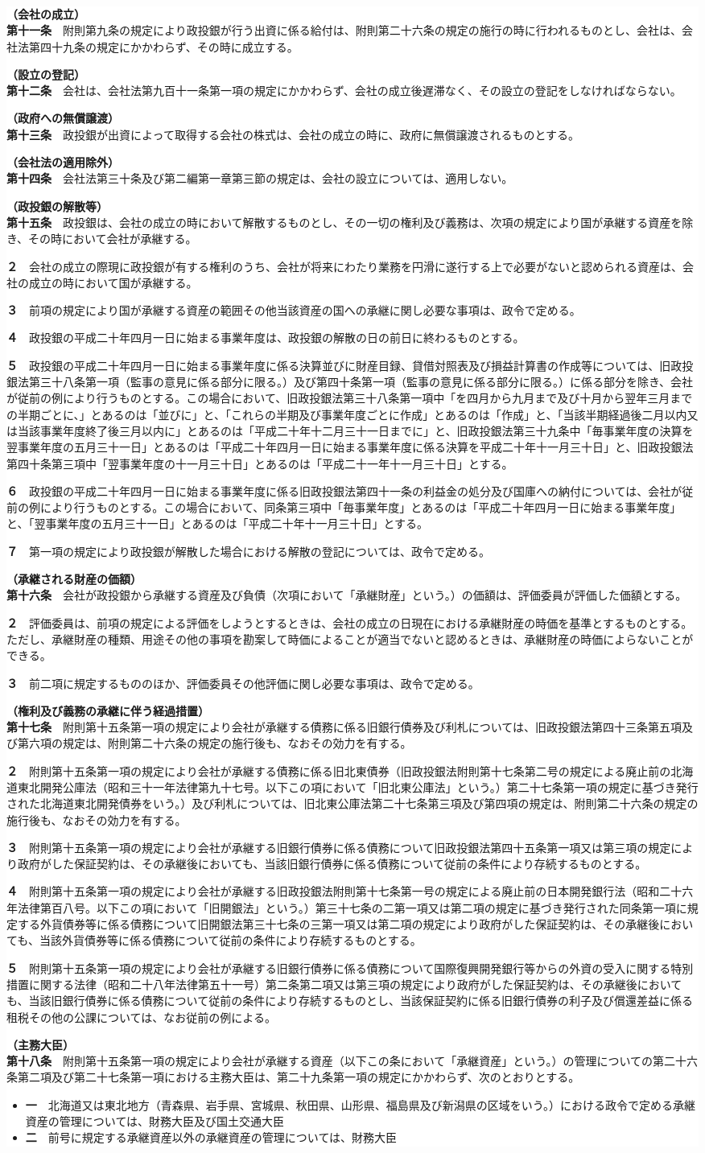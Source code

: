 **（会社の成立）**  
**第十一条**　附則第九条の規定により政投銀が行う出資に係る給付は、附則第二十六条の規定の施行の時に行われるものとし、会社は、会社法第四十九条の規定にかかわらず、その時に成立する。  
  
**（設立の登記）**  
**第十二条**　会社は、会社法第九百十一条第一項の規定にかかわらず、会社の成立後遅滞なく、その設立の登記をしなければならない。  
  
**（政府への無償譲渡）**  
**第十三条**　政投銀が出資によって取得する会社の株式は、会社の成立の時に、政府に無償譲渡されるものとする。  
  
**（会社法の適用除外）**  
**第十四条**　会社法第三十条及び第二編第一章第三節の規定は、会社の設立については、適用しない。  
  
**（政投銀の解散等）**  
**第十五条**　政投銀は、会社の成立の時において解散するものとし、その一切の権利及び義務は、次項の規定により国が承継する資産を除き、その時において会社が承継する。  
  
**２**　会社の成立の際現に政投銀が有する権利のうち、会社が将来にわたり業務を円滑に遂行する上で必要がないと認められる資産は、会社の成立の時において国が承継する。  
  
**３**　前項の規定により国が承継する資産の範囲その他当該資産の国への承継に関し必要な事項は、政令で定める。  
  
**４**　政投銀の平成二十年四月一日に始まる事業年度は、政投銀の解散の日の前日に終わるものとする。  
  
**５**　政投銀の平成二十年四月一日に始まる事業年度に係る決算並びに財産目録、貸借対照表及び損益計算書の作成等については、旧政投銀法第三十八条第一項（監事の意見に係る部分に限る。）及び第四十条第一項（監事の意見に係る部分に限る。）に係る部分を除き、会社が従前の例により行うものとする。この場合において、旧政投銀法第三十八条第一項中「を四月から九月まで及び十月から翌年三月までの半期ごとに、」とあるのは「並びに」と、「これらの半期及び事業年度ごとに作成」とあるのは「作成」と、「当該半期経過後二月以内又は当該事業年度終了後三月以内に」とあるのは「平成二十年十二月三十一日までに」と、旧政投銀法第三十九条中「毎事業年度の決算を翌事業年度の五月三十一日」とあるのは「平成二十年四月一日に始まる事業年度に係る決算を平成二十年十一月三十日」と、旧政投銀法第四十条第三項中「翌事業年度の十一月三十日」とあるのは「平成二十一年十一月三十日」とする。  
  
**６**　政投銀の平成二十年四月一日に始まる事業年度に係る旧政投銀法第四十一条の利益金の処分及び国庫への納付については、会社が従前の例により行うものとする。この場合において、同条第三項中「毎事業年度」とあるのは「平成二十年四月一日に始まる事業年度」と、「翌事業年度の五月三十一日」とあるのは「平成二十年十一月三十日」とする。  
  
**７**　第一項の規定により政投銀が解散した場合における解散の登記については、政令で定める。  
  
**（承継される財産の価額）**  
**第十六条**　会社が政投銀から承継する資産及び負債（次項において「承継財産」という。）の価額は、評価委員が評価した価額とする。  
  
**２**　評価委員は、前項の規定による評価をしようとするときは、会社の成立の日現在における承継財産の時価を基準とするものとする。ただし、承継財産の種類、用途その他の事項を勘案して時価によることが適当でないと認めるときは、承継財産の時価によらないことができる。  
  
**３**　前二項に規定するもののほか、評価委員その他評価に関し必要な事項は、政令で定める。  
  
**（権利及び義務の承継に伴う経過措置）**  
**第十七条**　附則第十五条第一項の規定により会社が承継する債務に係る旧銀行債券及び利札については、旧政投銀法第四十三条第五項及び第六項の規定は、附則第二十六条の規定の施行後も、なおその効力を有する。  
  
**２**　附則第十五条第一項の規定により会社が承継する債務に係る旧北東債券（旧政投銀法附則第十七条第二号の規定による廃止前の北海道東北開発公庫法（昭和三十一年法律第九十七号。以下この項において「旧北東公庫法」という。）第二十七条第一項の規定に基づき発行された北海道東北開発債券をいう。）及び利札については、旧北東公庫法第二十七条第三項及び第四項の規定は、附則第二十六条の規定の施行後も、なおその効力を有する。  
  
**３**　附則第十五条第一項の規定により会社が承継する旧銀行債券に係る債務について旧政投銀法第四十五条第一項又は第三項の規定により政府がした保証契約は、その承継後においても、当該旧銀行債券に係る債務について従前の条件により存続するものとする。  
  
**４**　附則第十五条第一項の規定により会社が承継する旧政投銀法附則第十七条第一号の規定による廃止前の日本開発銀行法（昭和二十六年法律第百八号。以下この項において「旧開銀法」という。）第三十七条の二第一項又は第二項の規定に基づき発行された同条第一項に規定する外貨債券等に係る債務について旧開銀法第三十七条の三第一項又は第二項の規定により政府がした保証契約は、その承継後においても、当該外貨債券等に係る債務について従前の条件により存続するものとする。  
  
**５**　附則第十五条第一項の規定により会社が承継する旧銀行債券に係る債務について国際復興開発銀行等からの外資の受入に関する特別措置に関する法律（昭和二十八年法律第五十一号）第二条第二項又は第三項の規定により政府がした保証契約は、その承継後においても、当該旧銀行債券に係る債務について従前の条件により存続するものとし、当該保証契約に係る旧銀行債券の利子及び償還差益に係る租税その他の公課については、なお従前の例による。  
  
**（主務大臣）**  
**第十八条**　附則第十五条第一項の規定により会社が承継する資産（以下この条において「承継資産」という。）の管理についての第二十六条第二項及び第二十七条第一項における主務大臣は、第二十九条第一項の規定にかかわらず、次のとおりとする。  
* **一**　北海道又は東北地方（青森県、岩手県、宮城県、秋田県、山形県、福島県及び新潟県の区域をいう。）における政令で定める承継資産の管理については、財務大臣及び国土交通大臣  
* **二**　前号に規定する承継資産以外の承継資産の管理については、財務大臣  
  